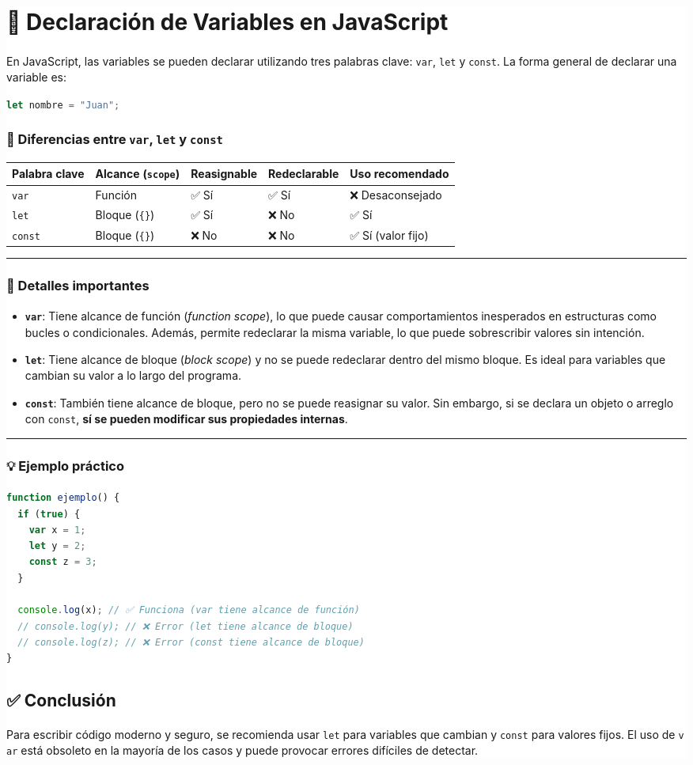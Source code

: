 # 🧠 Declaración de Variables en JavaScript

En JavaScript, las variables se pueden declarar utilizando tres palabras clave: `var`, `let` y `const`. La forma general de declarar una variable es:

```javascript
let nombre = "Juan";
```

### 🔹 Diferencias entre `var`, `let` y `const`

| Palabra clave | Alcance (`scope`) | Reasignable | Redeclarable | Uso recomendado         |
|---------------|-------------------|-------------|---------------|--------------------------|
| `var`         | Función           | ✅ Sí        | ✅ Sí          | ❌ Desaconsejado         |
| `let`         | Bloque (`{}`)     | ✅ Sí        | ❌ No          | ✅ Sí                    |
| `const`       | Bloque (`{}`)     | ❌ No        | ❌ No          | ✅ Sí (valor fijo)       |

---

### 📌 Detalles importantes

- **`var`**: Tiene alcance de función (*function scope*), lo que puede causar comportamientos inesperados en estructuras como bucles o condicionales. Además, permite redeclarar la misma variable, lo que puede sobrescribir valores sin intención.

- **`let`**: Tiene alcance de bloque (*block scope*) y no se puede redeclarar dentro del mismo bloque. Es ideal para variables que cambian su valor a lo largo del programa.

- **`const`**: También tiene alcance de bloque, pero no se puede reasignar su valor. Sin embargo, si se declara un objeto o arreglo con `const`, **sí se pueden modificar sus propiedades internas**.

---

### 💡 Ejemplo práctico

```javascript
function ejemplo() {
  if (true) {
    var x = 1;
    let y = 2;
    const z = 3;
  }

  console.log(x); // ✅ Funciona (var tiene alcance de función)
  // console.log(y); // ❌ Error (let tiene alcance de bloque)
  // console.log(z); // ❌ Error (const tiene alcance de bloque)
}
```

## ✅ Conclusión

Para escribir código moderno y seguro, se recomienda usar `let` para variables que cambian y `const` para valores fijos. El uso de `var` está obsoleto en la mayoría de los casos y puede provocar errores difíciles de detectar.